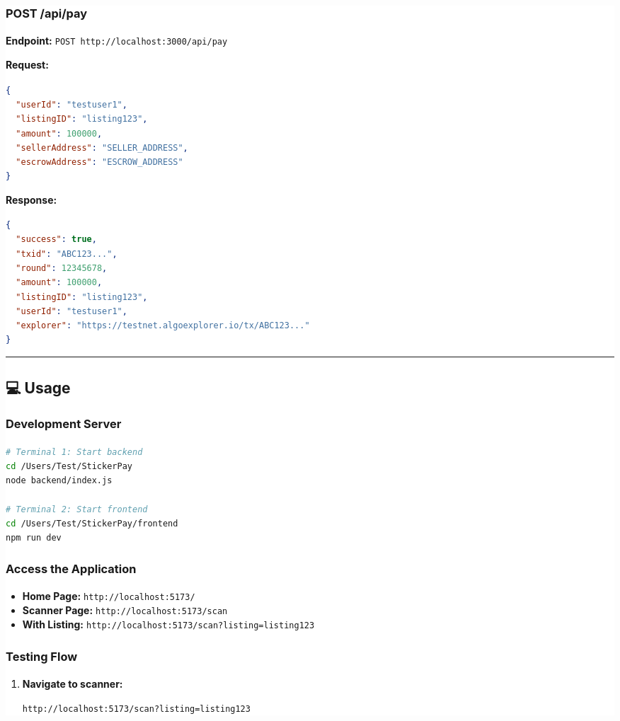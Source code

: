 ### POST /api/pay

**Endpoint:** `POST http://localhost:3000/api/pay`

**Request:**
```json
{
  "userId": "testuser1",
  "listingID": "listing123",
  "amount": 100000,
  "sellerAddress": "SELLER_ADDRESS",
  "escrowAddress": "ESCROW_ADDRESS"
}
```

**Response:**
```json
{
  "success": true,
  "txid": "ABC123...",
  "round": 12345678,
  "amount": 100000,
  "listingID": "listing123",
  "userId": "testuser1",
  "explorer": "https://testnet.algoexplorer.io/tx/ABC123..."
}
```

---

## 💻 Usage

### Development Server

```bash
# Terminal 1: Start backend
cd /Users/Test/StickerPay
node backend/index.js

# Terminal 2: Start frontend
cd /Users/Test/StickerPay/frontend
npm run dev
```

### Access the Application

- **Home Page:** `http://localhost:5173/`
- **Scanner Page:** `http://localhost:5173/scan`
- **With Listing:** `http://localhost:5173/scan?listing=listing123`

### Testing Flow

1. **Navigate to scanner:**
   ```
   http://localhost:5173/scan?listing=listing123
   ```
